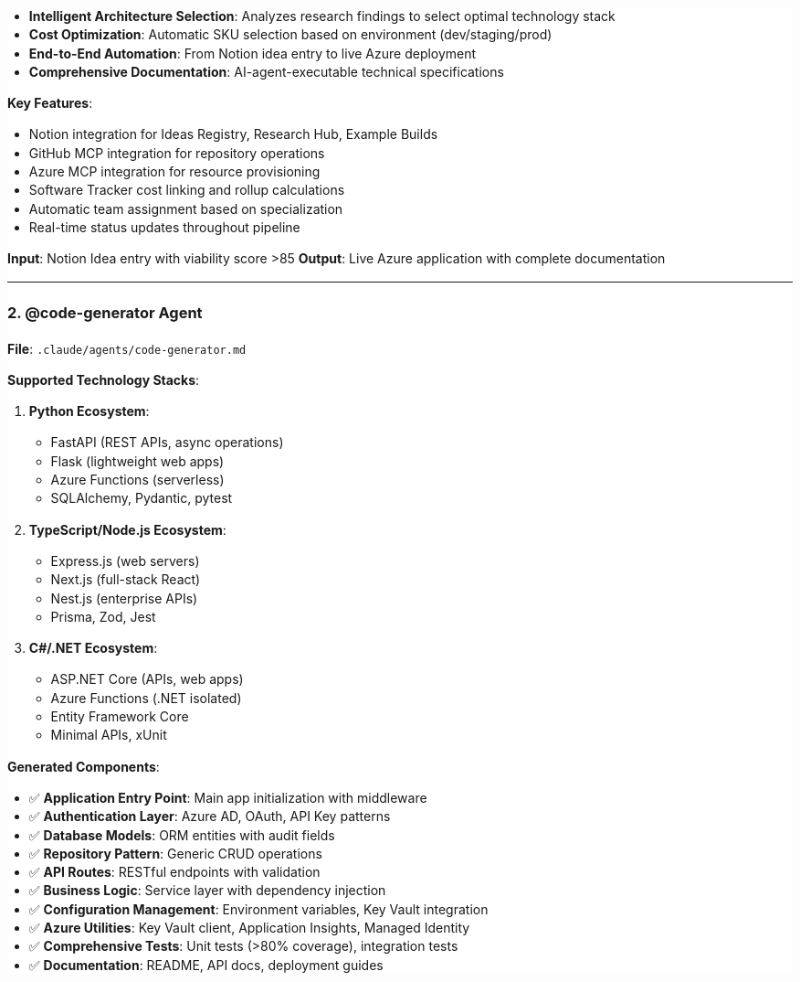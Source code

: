 - **Intelligent Architecture Selection**: Analyzes research findings to select optimal technology stack
- **Cost Optimization**: Automatic SKU selection based on environment (dev/staging/prod)
- **End-to-End Automation**: From Notion idea entry to live Azure deployment
- **Comprehensive Documentation**: AI-agent-executable technical specifications

**Key Features**:
- Notion integration for Ideas Registry, Research Hub, Example Builds
- GitHub MCP integration for repository operations
- Azure MCP integration for resource provisioning
- Software Tracker cost linking and rollup calculations
- Automatic team assignment based on specialization
- Real-time status updates throughout pipeline

**Input**: Notion Idea entry with viability score >85
**Output**: Live Azure application with complete documentation

---

### 2. @code-generator Agent

**File**: `.claude/agents/code-generator.md`

**Supported Technology Stacks**:

1. **Python Ecosystem**:
   - FastAPI (REST APIs, async operations)
   - Flask (lightweight web apps)
   - Azure Functions (serverless)
   - SQLAlchemy, Pydantic, pytest

2. **TypeScript/Node.js Ecosystem**:
   - Express.js (web servers)
   - Next.js (full-stack React)
   - Nest.js (enterprise APIs)
   - Prisma, Zod, Jest

3. **C#/.NET Ecosystem**:
   - ASP.NET Core (APIs, web apps)
   - Azure Functions (.NET isolated)
   - Entity Framework Core
   - Minimal APIs, xUnit

**Generated Components**:
- ✅ **Application Entry Point**: Main app initialization with middleware
- ✅ **Authentication Layer**: Azure AD, OAuth, API Key patterns
- ✅ **Database Models**: ORM entities with audit fields
- ✅ **Repository Pattern**: Generic CRUD operations
- ✅ **API Routes**: RESTful endpoints with validation
- ✅ **Business Logic**: Service layer with dependency injection
- ✅ **Configuration Management**: Environment variables, Key Vault integration
- ✅ **Azure Utilities**: Key Vault client, Application Insights, Managed Identity
- ✅ **Comprehensive Tests**: Unit tests (>80% coverage), integration tests
- ✅ **Documentation**: README, API docs, deployment guides
